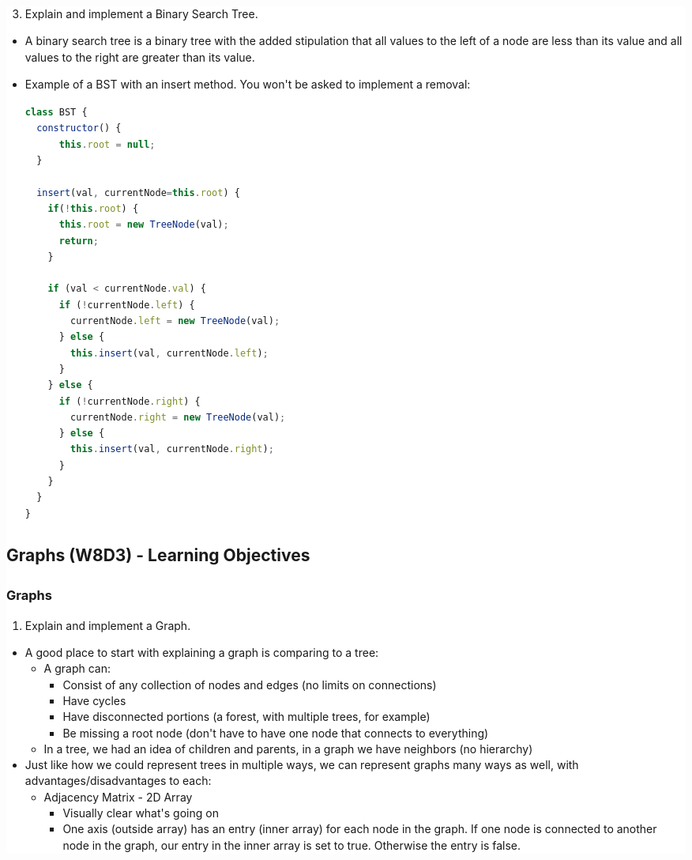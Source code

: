 3. Explain and implement a Binary Search Tree.

- A binary search tree is a binary tree with the added stipulation that all values to the left of a node are less than its value and all values to the right are greater than its value.
- Example of a BST with an insert method. You won't be asked to implement a removal:

  ```javascript
  class BST {
    constructor() {
        this.root = null;
    }

    insert(val, currentNode=this.root) {
      if(!this.root) {
        this.root = new TreeNode(val);
        return;
      }

      if (val < currentNode.val) {
        if (!currentNode.left) {
          currentNode.left = new TreeNode(val);
        } else {
          this.insert(val, currentNode.left);
        }
      } else {
        if (!currentNode.right) {
          currentNode.right = new TreeNode(val);
        } else {
          this.insert(val, currentNode.right);
        }
      }
    }
  }
  ```

## Graphs (W8D3) - Learning Objectives

### Graphs

1. Explain and implement a Graph.

- A good place to start with explaining a graph is comparing to a tree:
  - A graph can:
    - Consist of any collection of nodes and edges (no limits on connections)
    - Have cycles
    - Have disconnected portions (a forest, with multiple trees, for example)
    - Be missing a root node (don't have to have one node that connects to everything)
  - In a tree, we had an idea of children and parents, in a graph we have neighbors (no hierarchy)
- Just like how we could represent trees in multiple ways, we can represent graphs many ways as well, with advantages/disadvantages to each:
  - Adjacency Matrix - 2D Array
    - Visually clear what's going on
    - One axis (outside array) has an entry (inner array) for each node in the graph. If one node is connected to another node in the graph, our entry in the inner array is set to true. Otherwise the entry is false.
